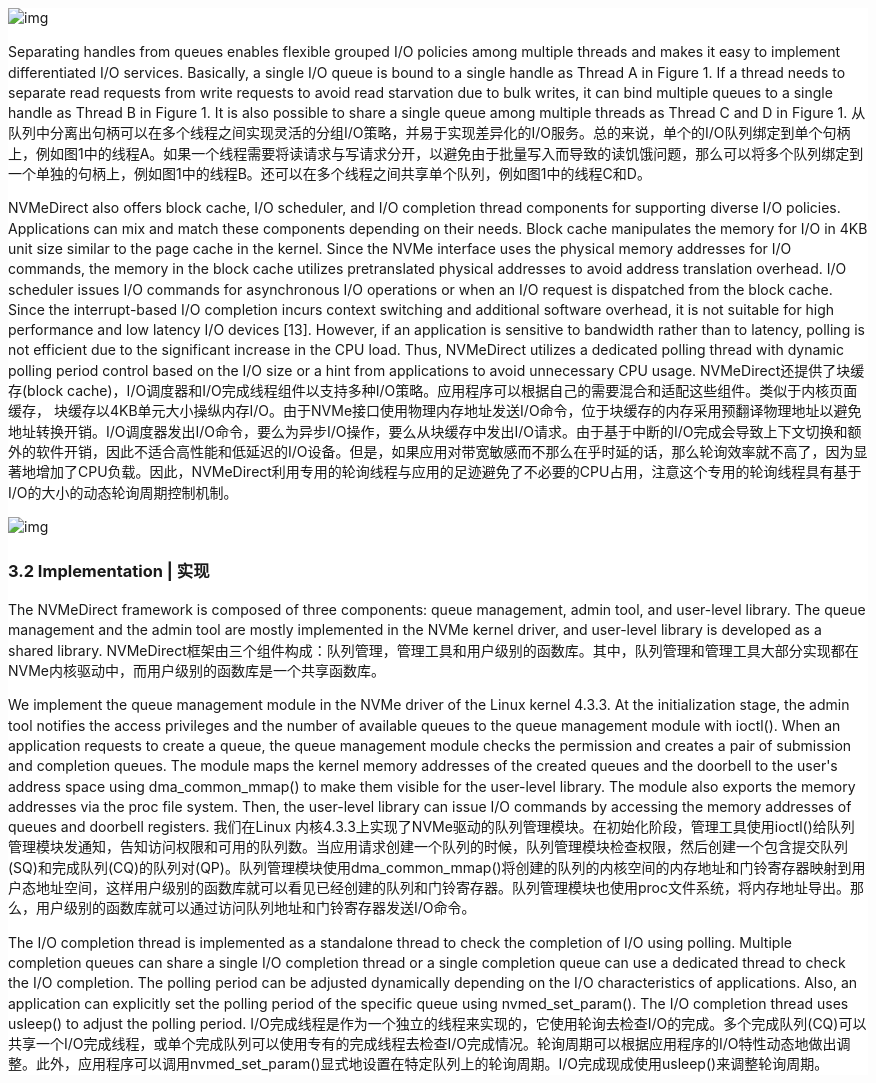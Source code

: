 ![img](https://images2017.cnblogs.com/blog/1264595/201710/1264595-20171025150010285-1416173100.png)

Separating handles from queues enables flexible grouped I/O policies among multiple threads and makes it easy to implement differentiated I/O services. Basically, a single I/O queue is bound to a single handle as Thread A in Figure 1. If a thread needs to separate read requests from write requests to avoid read starvation due to bulk writes, it can bind multiple queues to a single handle as Thread B in Figure 1. It is also possible to share a single queue among multiple threads as Thread C and D in Figure 1.
从队列中分离出句柄可以在多个线程之间实现灵活的分组I/O策略，并易于实现差异化的I/O服务。总的来说，单个的I/O队列绑定到单个句柄上，例如图1中的线程A。如果一个线程需要将读请求与写请求分开，以避免由于批量写入而导致的读饥饿问题，那么可以将多个队列绑定到一个单独的句柄上，例如图1中的线程B。还可以在多个线程之间共享单个队列，例如图1中的线程C和D。

NVMeDirect also offers block cache, I/O scheduler, and I/O completion thread components for supporting diverse I/O policies. Applications can mix and match these components depending on their needs. Block cache manipulates the memory for I/O in 4KB unit size similar to the page cache in the kernel. Since the NVMe interface uses the physical memory addresses for I/O commands, the memory in the block cache utilizes pretranslated physical addresses to avoid address translation overhead. I/O scheduler issues I/O commands for asynchronous I/O operations or when an I/O request is dispatched from the block cache. Since the interrupt-based I/O completion incurs context switching and additional software overhead, it is not suitable for high performance and low latency I/O devices [13]. However, if an application is sensitive to bandwidth rather than to latency, polling is not efficient due to the significant increase in the CPU load. Thus, NVMeDirect utilizes a dedicated polling thread with dynamic polling period control based on the I/O size or a hint from applications to avoid unnecessary CPU usage.
NVMeDirect还提供了块缓存(block cache)，I/O调度器和I/O完成线程组件以支持多种I/O策略。应用程序可以根据自己的需要混合和适配这些组件。类似于内核页面缓存， 块缓存以4KB单元大小操纵内存I/O。由于NVMe接口使用物理内存地址发送I/O命令，位于块缓存的内存采用预翻译物理地址以避免地址转换开销。I/O调度器发出I/O命令，要么为异步I/O操作，要么从块缓存中发出I/O请求。由于基于中断的I/O完成会导致上下文切换和额外的软件开销，因此不适合高性能和低延迟的I/O设备。但是，如果应用对带宽敏感而不那么在乎时延的话，那么轮询效率就不高了，因为显著地增加了CPU负载。因此，NVMeDirect利用专用的轮询线程与应用的足迹避免了不必要的CPU占用，注意这个专用的轮询线程具有基于I/O的大小的动态轮询周期控制机制。

![img](https://images2017.cnblogs.com/blog/1264595/201710/1264595-20171025150110394-13994373.png)

### **3.2 Implementation | 实现**

The NVMeDirect framework is composed of three components: queue management, admin tool, and user-level library. The queue management and the admin tool are mostly implemented in the NVMe kernel driver, and user-level library is developed as a shared library.
NVMeDirect框架由三个组件构成：队列管理，管理工具和用户级别的函数库。其中，队列管理和管理工具大部分实现都在NVMe内核驱动中，而用户级别的函数库是一个共享函数库。

We implement the queue management module in the NVMe driver of the Linux kernel 4.3.3. At the initialization stage, the admin tool notifies the access privileges and the number of available queues to the queue management module with ioctl(). When an application requests to create a queue, the queue management module checks the permission and creates a pair of submission and completion queues. The module maps the kernel memory addresses of the created queues and the doorbell to the user's address space using dma_common_mmap() to make them visible for the user-level library. The module also exports the memory addresses via the proc file system. Then, the user-level library can issue I/O commands by accessing the memory addresses of queues and doorbell registers.
我们在Linux 内核4.3.3上实现了NVMe驱动的队列管理模块。在初始化阶段，管理工具使用ioctl()给队列管理模块发通知，告知访问权限和可用的队列数。当应用请求创建一个队列的时候，队列管理模块检查权限，然后创建一个包含提交队列(SQ)和完成队列(CQ)的队列对(QP)。队列管理模块使用dma_common_mmap()将创建的队列的内核空间的内存地址和门铃寄存器映射到用户态地址空间，这样用户级别的函数库就可以看见已经创建的队列和门铃寄存器。队列管理模块也使用proc文件系统，将内存地址导出。那么，用户级别的函数库就可以通过访问队列地址和门铃寄存器发送I/O命令。

The I/O completion thread is implemented as a standalone thread to check the completion of I/O using polling. Multiple completion queues can share a single I/O completion thread or a single completion queue can use a dedicated thread to check the I/O completion. The polling period can be adjusted dynamically depending on the I/O characteristics of applications. Also, an application can explicitly set the polling period of the specific queue using nvmed_set_param(). The I/O completion thread uses usleep() to adjust the polling period.
I/O完成线程是作为一个独立的线程来实现的，它使用轮询去检查I/O的完成。多个完成队列(CQ)可以共享一个I/O完成线程，或单个完成队列可以使用专有的完成线程去检查I/O完成情况。轮询周期可以根据应用程序的I/O特性动态地做出调整。此外，应用程序可以调用nvmed_set_param()显式地设置在特定队列上的轮询周期。I/O完成现成使用usleep()来调整轮询周期。
